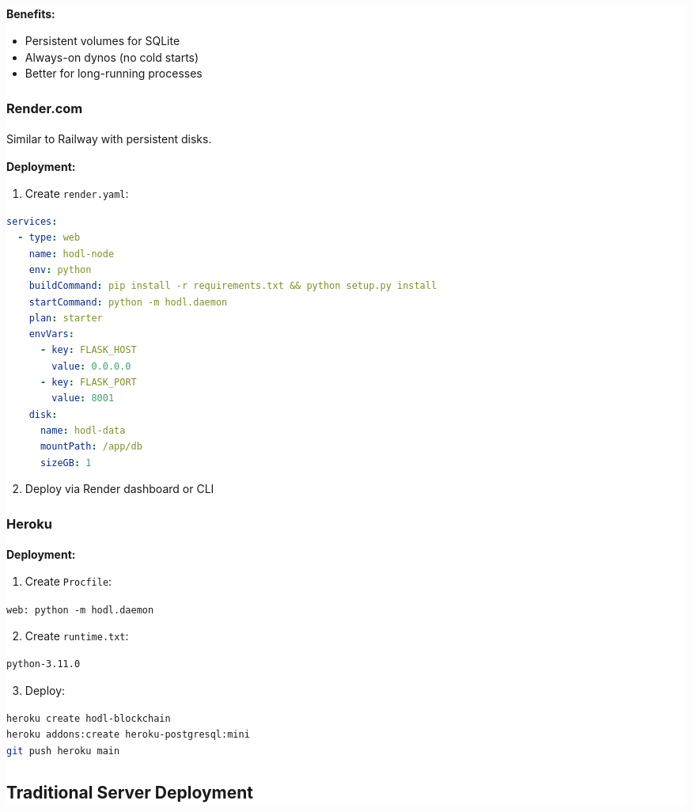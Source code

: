 **Benefits:**
- Persistent volumes for SQLite
- Always-on dynos (no cold starts)
- Better for long-running processes

### Render.com

Similar to Railway with persistent disks.

**Deployment:**

1. Create `render.yaml`:
```yaml
services:
  - type: web
    name: hodl-node
    env: python
    buildCommand: pip install -r requirements.txt && python setup.py install
    startCommand: python -m hodl.daemon
    plan: starter
    envVars:
      - key: FLASK_HOST
        value: 0.0.0.0
      - key: FLASK_PORT
        value: 8001
    disk:
      name: hodl-data
      mountPath: /app/db
      sizeGB: 1
```

2. Deploy via Render dashboard or CLI

### Heroku

**Deployment:**

1. Create `Procfile`:
```
web: python -m hodl.daemon
```

2. Create `runtime.txt`:
```
python-3.11.0
```

3. Deploy:
```bash
heroku create hodl-blockchain
heroku addons:create heroku-postgresql:mini
git push heroku main
```

## Traditional Server Deployment
